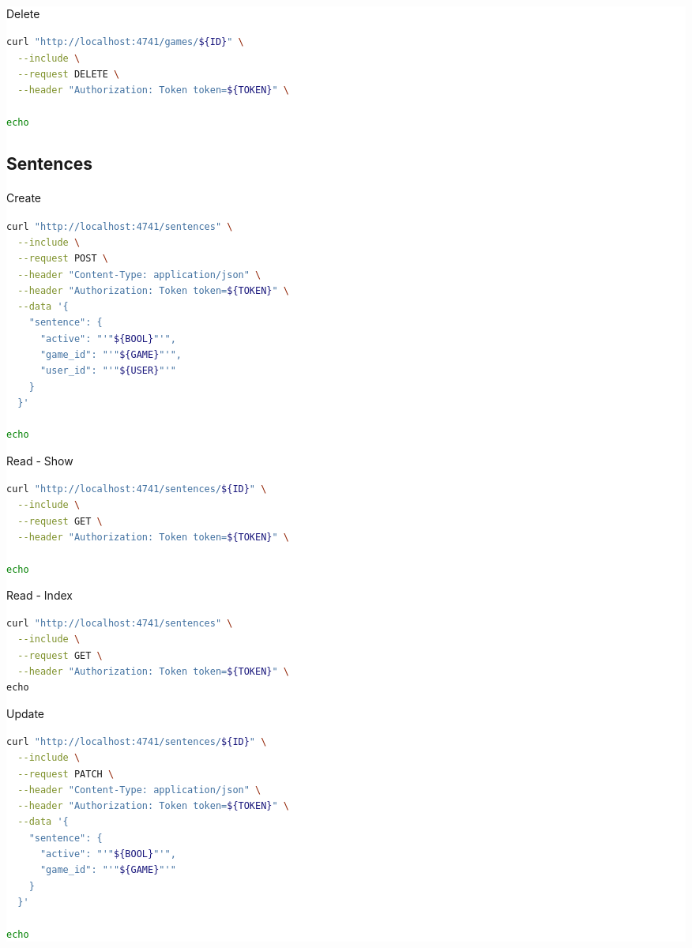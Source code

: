   Delete
  ```sh
  curl "http://localhost:4741/games/${ID}" \
    --include \
    --request DELETE \
    --header "Authorization: Token token=${TOKEN}" \

  echo
  ```
## Sentences

Create
```sh
curl "http://localhost:4741/sentences" \
  --include \
  --request POST \
  --header "Content-Type: application/json" \
  --header "Authorization: Token token=${TOKEN}" \
  --data '{
    "sentence": {
      "active": "'"${BOOL}"'",
      "game_id": "'"${GAME}"'",
      "user_id": "'"${USER}"'"
    }
  }'

echo
```

Read - Show
```sh
curl "http://localhost:4741/sentences/${ID}" \
  --include \
  --request GET \
  --header "Authorization: Token token=${TOKEN}" \

echo

```

Read - Index
```sh
curl "http://localhost:4741/sentences" \
  --include \
  --request GET \
  --header "Authorization: Token token=${TOKEN}" \
echo

```
Update
```sh
curl "http://localhost:4741/sentences/${ID}" \
  --include \
  --request PATCH \
  --header "Content-Type: application/json" \
  --header "Authorization: Token token=${TOKEN}" \
  --data '{
    "sentence": {
      "active": "'"${BOOL}"'",
      "game_id": "'"${GAME}"'"
    }
  }'

echo
```
